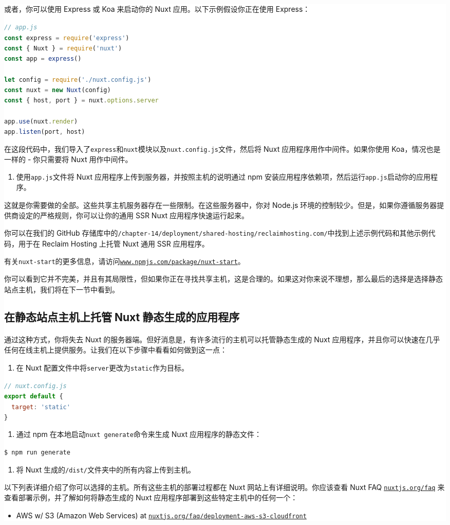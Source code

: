 或者，你可以使用 Express 或 Koa 来启动你的 Nuxt 应用。以下示例假设你正在使用 Express：

```js
// app.js
const express = require('express')
const { Nuxt } = require('nuxt')
const app = express()

let config = require('./nuxt.config.js')
const nuxt = new Nuxt(config)
const { host, port } = nuxt.options.server

app.use(nuxt.render)
app.listen(port, host)
```

在这段代码中，我们导入了`express`和`nuxt`模块以及`nuxt.config.js`文件，然后将 Nuxt 应用程序用作中间件。如果你使用 Koa，情况也是一样的 - 你只需要将 Nuxt 用作中间件。

1.  使用`app.js`文件将 Nuxt 应用程序上传到服务器，并按照主机的说明通过 npm 安装应用程序依赖项，然后运行`app.js`启动你的应用程序。

这就是你需要做的全部。这些共享主机服务器存在一些限制。在这些服务器中，你对 Node.js 环境的控制较少。但是，如果你遵循服务器提供商设定的严格规则，你可以让你的通用 SSR Nuxt 应用程序快速运行起来。

你可以在我们的 GitHub 存储库中的`/chapter-14/deployment/shared-hosting/reclaimhosting.com/`中找到上述示例代码和其他示例代码，用于在 Reclaim Hosting 上托管 Nuxt 通用 SSR 应用程序。

有关`nuxt-start`的更多信息，请访问[`www.npmjs.com/package/nuxt-start`](https://www.npmjs.com/package/nuxt-start)。

你可以看到它并不完美，并且有其局限性，但如果你正在寻找共享主机，这是合理的。如果这对你来说不理想，那么最后的选择是选择静态站点主机，我们将在下一节中看到。

## 在静态站点主机上托管 Nuxt 静态生成的应用程序

通过这种方式，你将失去 Nuxt 的服务器端。但好消息是，有许多流行的主机可以托管静态生成的 Nuxt 应用程序，并且你可以快速在几乎任何在线主机上提供服务。让我们在以下步骤中看看如何做到这一点：

1.  在 Nuxt 配置文件中将`server`更改为`static`作为目标。

```js
// nuxt.config.js
export default {
  target: 'static'
}
```

1.  通过 npm 在本地启动`nuxt generate`命令来生成 Nuxt 应用程序的静态文件：

```js
$ npm run generate
```

1.  将 Nuxt 生成的`/dist/`文件夹中的所有内容上传到主机。

以下列表详细介绍了你可以选择的主机。所有这些主机的部署过程都在 Nuxt 网站上有详细说明。你应该查看 Nuxt FAQ [`nuxtjs.org/faq`](https://nuxtjs.org/faq) 来查看部署示例，并了解如何将静态生成的 Nuxt 应用程序部署到这些特定主机中的任何一个：

+   AWS w/ S3 (Amazon Web Services) at [`nuxtjs.org/faq/deployment-aws-s3-cloudfront`](https://nuxtjs.org/faq/deployment-aws-s3-cloudfront)
